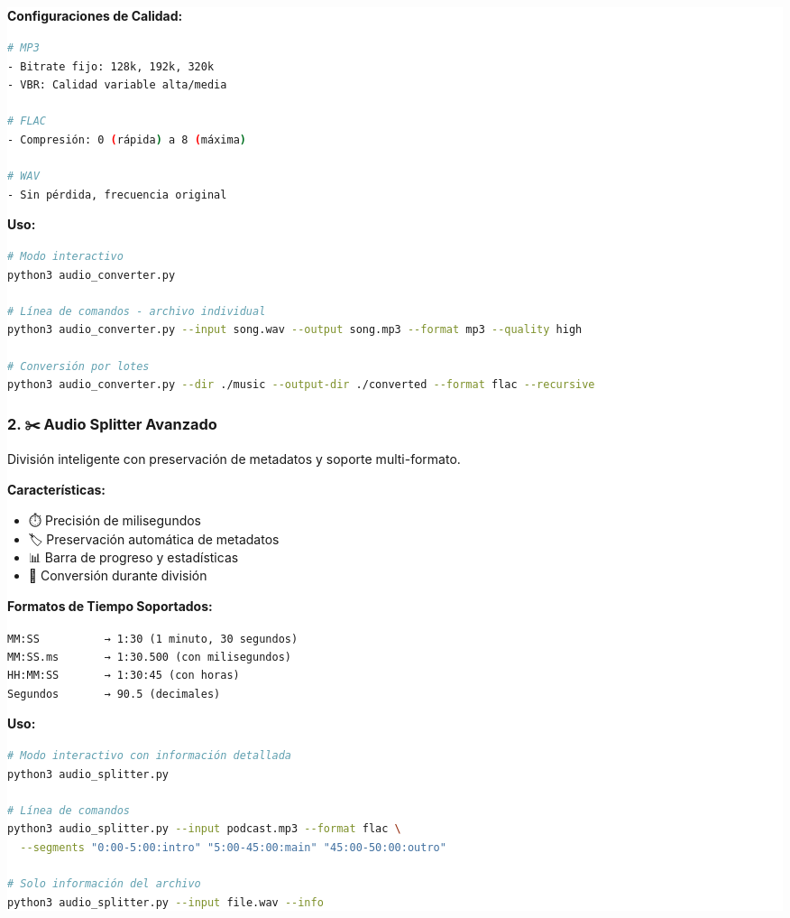 **Configuraciones de Calidad:**

```bash
# MP3
- Bitrate fijo: 128k, 192k, 320k
- VBR: Calidad variable alta/media

# FLAC  
- Compresión: 0 (rápida) a 8 (máxima)

# WAV
- Sin pérdida, frecuencia original
```

**Uso:**

```bash
# Modo interactivo
python3 audio_converter.py

# Línea de comandos - archivo individual
python3 audio_converter.py --input song.wav --output song.mp3 --format mp3 --quality high

# Conversión por lotes
python3 audio_converter.py --dir ./music --output-dir ./converted --format flac --recursive
```

### 2. ✂️ Audio Splitter Avanzado

División inteligente con preservación de metadatos y soporte multi-formato.

**Características:**
- ⏱️ Precisión de milisegundos
- 🏷️ Preservación automática de metadatos
- 📊 Barra de progreso y estadísticas
- 🔄 Conversión durante división

**Formatos de Tiempo Soportados:**
```
MM:SS          → 1:30 (1 minuto, 30 segundos)
MM:SS.ms       → 1:30.500 (con milisegundos)
HH:MM:SS       → 1:30:45 (con horas)
Segundos       → 90.5 (decimales)
```

**Uso:**

```bash
# Modo interactivo con información detallada
python3 audio_splitter.py

# Línea de comandos
python3 audio_splitter.py --input podcast.mp3 --format flac \
  --segments "0:00-5:00:intro" "5:00-45:00:main" "45:00-50:00:outro"

# Solo información del archivo
python3 audio_splitter.py --input file.wav --info
```
